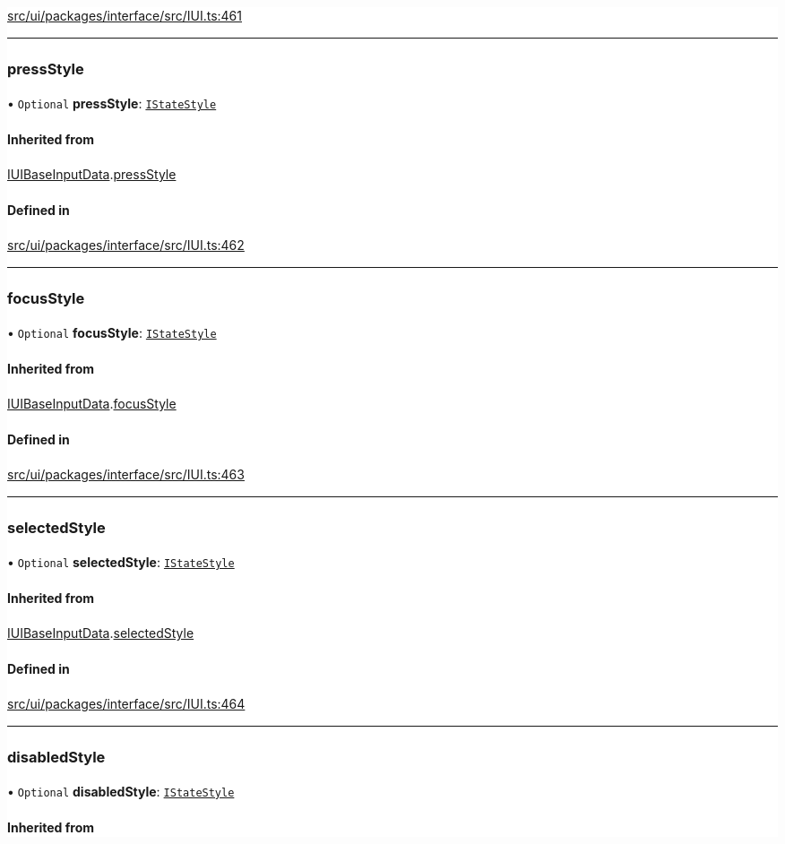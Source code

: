 [src/ui/packages/interface/src/IUI.ts:461](https://github.com/leaferjs/leafer-ui/blob/4f34682d75d50ed9144f891fb4da145a8d369069/packages/interface/src/IUI.ts#L461)

___

### pressStyle

• `Optional` **pressStyle**: [`IStateStyle`](IStateStyle.md)

#### Inherited from

[IUIBaseInputData](IUIBaseInputData.md).[pressStyle](IUIBaseInputData.md#pressstyle)

#### Defined in

[src/ui/packages/interface/src/IUI.ts:462](https://github.com/leaferjs/leafer-ui/blob/4f34682d75d50ed9144f891fb4da145a8d369069/packages/interface/src/IUI.ts#L462)

___

### focusStyle

• `Optional` **focusStyle**: [`IStateStyle`](IStateStyle.md)

#### Inherited from

[IUIBaseInputData](IUIBaseInputData.md).[focusStyle](IUIBaseInputData.md#focusstyle)

#### Defined in

[src/ui/packages/interface/src/IUI.ts:463](https://github.com/leaferjs/leafer-ui/blob/4f34682d75d50ed9144f891fb4da145a8d369069/packages/interface/src/IUI.ts#L463)

___

### selectedStyle

• `Optional` **selectedStyle**: [`IStateStyle`](IStateStyle.md)

#### Inherited from

[IUIBaseInputData](IUIBaseInputData.md).[selectedStyle](IUIBaseInputData.md#selectedstyle)

#### Defined in

[src/ui/packages/interface/src/IUI.ts:464](https://github.com/leaferjs/leafer-ui/blob/4f34682d75d50ed9144f891fb4da145a8d369069/packages/interface/src/IUI.ts#L464)

___

### disabledStyle

• `Optional` **disabledStyle**: [`IStateStyle`](IStateStyle.md)

#### Inherited from
